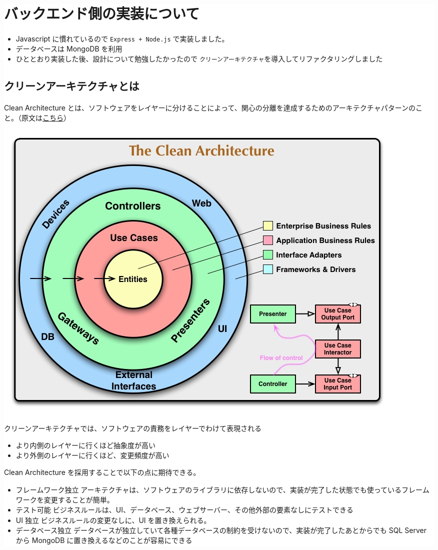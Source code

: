 # バックエンド側の実装について

- Javascript に慣れているので `Express + Node.js` で実装しました。
- データベースは MongoDB を利用
- ひととおり実装した後、設計について勉強したかったので `クリーンアーキテクチャ`を導入してリファクタリングしました

## クリーンアーキテクチャとは

Clean Architecture とは、ソフトウェアをレイヤーに分けることによって、関心の分離を達成するためのアーキテクチャパターンのこと。（原文は[こちら](https://blog.cleancoder.com/uncle-bob/2012/08/13/the-clean-architecture.html)）

![クリーンアーキテクチャ](./clean_architecture.jpeg)

クリーンアーキテクチャでは、ソフトウェアの責務をレイヤーでわけて表現される

- より内側のレイヤーに行くほど抽象度が高い
- より外側のレイヤーに行くほど、変更頻度が高い

Clean Architecture を採用することで以下の点に期待できる。

- フレームワーク独立
  アーキテクチャは、ソフトウェアのライブラリに依存しないので、実装が完了した状態でも使っているフレームワークを変更することが簡単。
- テスト可能
  ビジネスルールは、UI、データベース、ウェブサーバー、その他外部の要素なしにテストできる
- UI 独立
  ビジネスルールの変更なしに、UI を置き換えられる。
- データベース独立
  データベースが独立していて各種データベースの制約を受けないので、実装が完了したあとからでも SQL Server から MongoDB に置き換えるなどのことが容易にできる
